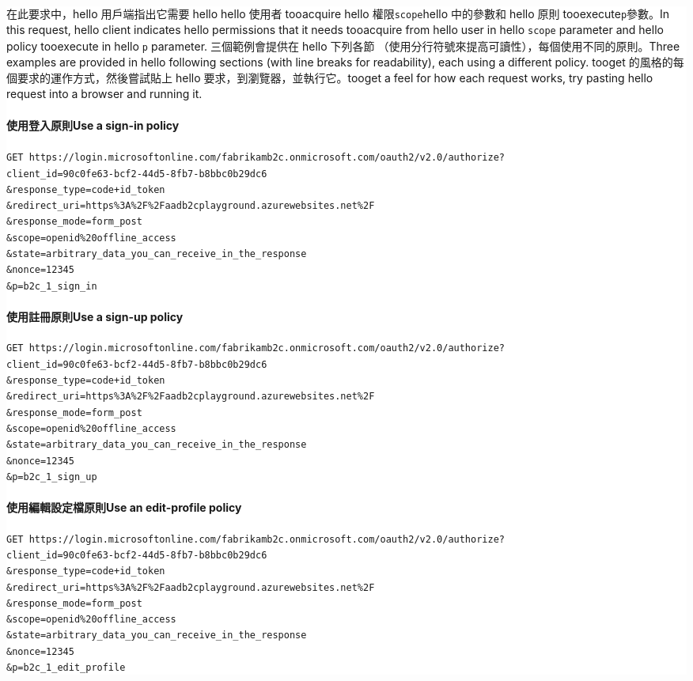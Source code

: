 <span data-ttu-id="9e2cb-125">在此要求中，hello 用戶端指出它需要 hello hello 使用者 tooacquire hello 權限`scope`hello 中的參數和 hello 原則 tooexecute`p`參數。</span><span class="sxs-lookup"><span data-stu-id="9e2cb-125">In this request, hello client indicates hello permissions that it needs tooacquire from hello user in hello `scope` parameter and hello policy tooexecute in hello `p` parameter.</span></span> <span data-ttu-id="9e2cb-126">三個範例會提供在 hello 下列各節 （使用分行符號來提高可讀性），每個使用不同的原則。</span><span class="sxs-lookup"><span data-stu-id="9e2cb-126">Three examples are provided in hello following sections (with line breaks for readability), each using a different policy.</span></span> <span data-ttu-id="9e2cb-127">tooget 的風格的每個要求的運作方式，然後嘗試貼上 hello 要求，到瀏覽器，並執行它。</span><span class="sxs-lookup"><span data-stu-id="9e2cb-127">tooget a feel for how each request works, try pasting hello request into a browser and running it.</span></span>

#### <a name="use-a-sign-in-policy"></a><span data-ttu-id="9e2cb-128">使用登入原則</span><span class="sxs-lookup"><span data-stu-id="9e2cb-128">Use a sign-in policy</span></span>
```
GET https://login.microsoftonline.com/fabrikamb2c.onmicrosoft.com/oauth2/v2.0/authorize?
client_id=90c0fe63-bcf2-44d5-8fb7-b8bbc0b29dc6
&response_type=code+id_token
&redirect_uri=https%3A%2F%2Faadb2cplayground.azurewebsites.net%2F
&response_mode=form_post
&scope=openid%20offline_access
&state=arbitrary_data_you_can_receive_in_the_response
&nonce=12345
&p=b2c_1_sign_in
```

#### <a name="use-a-sign-up-policy"></a><span data-ttu-id="9e2cb-129">使用註冊原則</span><span class="sxs-lookup"><span data-stu-id="9e2cb-129">Use a sign-up policy</span></span>
```
GET https://login.microsoftonline.com/fabrikamb2c.onmicrosoft.com/oauth2/v2.0/authorize?
client_id=90c0fe63-bcf2-44d5-8fb7-b8bbc0b29dc6
&response_type=code+id_token
&redirect_uri=https%3A%2F%2Faadb2cplayground.azurewebsites.net%2F
&response_mode=form_post
&scope=openid%20offline_access
&state=arbitrary_data_you_can_receive_in_the_response
&nonce=12345
&p=b2c_1_sign_up
```

#### <a name="use-an-edit-profile-policy"></a><span data-ttu-id="9e2cb-130">使用編輯設定檔原則</span><span class="sxs-lookup"><span data-stu-id="9e2cb-130">Use an edit-profile policy</span></span>
```
GET https://login.microsoftonline.com/fabrikamb2c.onmicrosoft.com/oauth2/v2.0/authorize?
client_id=90c0fe63-bcf2-44d5-8fb7-b8bbc0b29dc6
&response_type=code+id_token
&redirect_uri=https%3A%2F%2Faadb2cplayground.azurewebsites.net%2F
&response_mode=form_post
&scope=openid%20offline_access
&state=arbitrary_data_you_can_receive_in_the_response
&nonce=12345
&p=b2c_1_edit_profile
```
